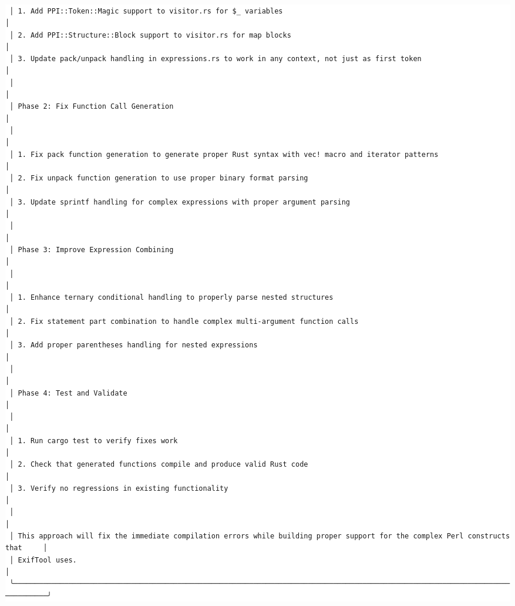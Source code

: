      │ 1. Add PPI::Token::Magic support to visitor.rs for $_ variables                                                                │
     │ 2. Add PPI::Structure::Block support to visitor.rs for map blocks                                                              │
     │ 3. Update pack/unpack handling in expressions.rs to work in any context, not just as first token                               │
     │                                                                                                                                │
     │ Phase 2: Fix Function Call Generation                                                                                          │
     │                                                                                                                                │
     │ 1. Fix pack function generation to generate proper Rust syntax with vec! macro and iterator patterns                           │
     │ 2. Fix unpack function generation to use proper binary format parsing                                                          │
     │ 3. Update sprintf handling for complex expressions with proper argument parsing                                                │
     │                                                                                                                                │
     │ Phase 3: Improve Expression Combining                                                                                          │
     │                                                                                                                                │
     │ 1. Enhance ternary conditional handling to properly parse nested structures                                                    │
     │ 2. Fix statement part combination to handle complex multi-argument function calls                                              │
     │ 3. Add proper parentheses handling for nested expressions                                                                      │
     │                                                                                                                                │
     │ Phase 4: Test and Validate                                                                                                     │
     │                                                                                                                                │
     │ 1. Run cargo test to verify fixes work                                                                                         │
     │ 2. Check that generated functions compile and produce valid Rust code                                                          │
     │ 3. Verify no regressions in existing functionality                                                                             │
     │                                                                                                                                │
     │ This approach will fix the immediate compilation errors while building proper support for the complex Perl constructs that     │
     │ ExifTool uses.                                                                                                                 │
     ╰────────────────────────────────────────────────────────────────────────────────────────────────────────────────────────────────╯
